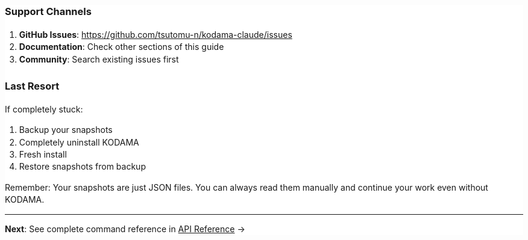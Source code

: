 ### Support Channels

1. **GitHub Issues**: https://github.com/tsutomu-n/kodama-claude/issues
2. **Documentation**: Check other sections of this guide
3. **Community**: Search existing issues first

### Last Resort

If completely stuck:

1. Backup your snapshots
2. Completely uninstall KODAMA
3. Fresh install
4. Restore snapshots from backup

Remember: Your snapshots are just JSON files. You can always read them manually and continue your work even without KODAMA.

---

**Next**: See complete command reference in [API Reference](api-reference.md) →
